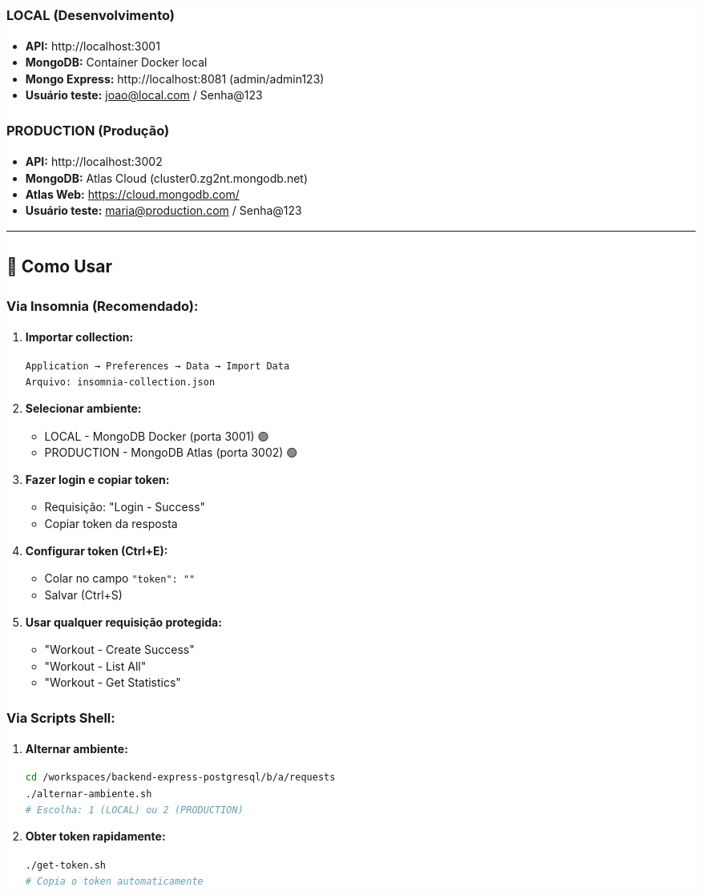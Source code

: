 ### LOCAL (Desenvolvimento)
- **API:** http://localhost:3001
- **MongoDB:** Container Docker local
- **Mongo Express:** http://localhost:8081 (admin/admin123)
- **Usuário teste:** joao@local.com / Senha@123

### PRODUCTION (Produção)
- **API:** http://localhost:3002
- **MongoDB:** Atlas Cloud (cluster0.zg2nt.mongodb.net)
- **Atlas Web:** https://cloud.mongodb.com/
- **Usuário teste:** maria@production.com / Senha@123

---

## 🚀 Como Usar

### Via Insomnia (Recomendado):

1. **Importar collection:**
   ```
   Application → Preferences → Data → Import Data
   Arquivo: insomnia-collection.json
   ```

2. **Selecionar ambiente:**
   - LOCAL - MongoDB Docker (porta 3001) 🟣
   - PRODUCTION - MongoDB Atlas (porta 3002) 🟢

3. **Fazer login e copiar token:**
   - Requisição: "Login - Success"
   - Copiar token da resposta

4. **Configurar token (Ctrl+E):**
   - Colar no campo `"token": ""`
   - Salvar (Ctrl+S)

5. **Usar qualquer requisição protegida:**
   - "Workout - Create Success"
   - "Workout - List All"
   - "Workout - Get Statistics"

### Via Scripts Shell:

1. **Alternar ambiente:**
   ```bash
   cd /workspaces/backend-express-postgresql/b/a/requests
   ./alternar-ambiente.sh
   # Escolha: 1 (LOCAL) ou 2 (PRODUCTION)
   ```

2. **Obter token rapidamente:**
   ```bash
   ./get-token.sh
   # Copia o token automaticamente
   ```
